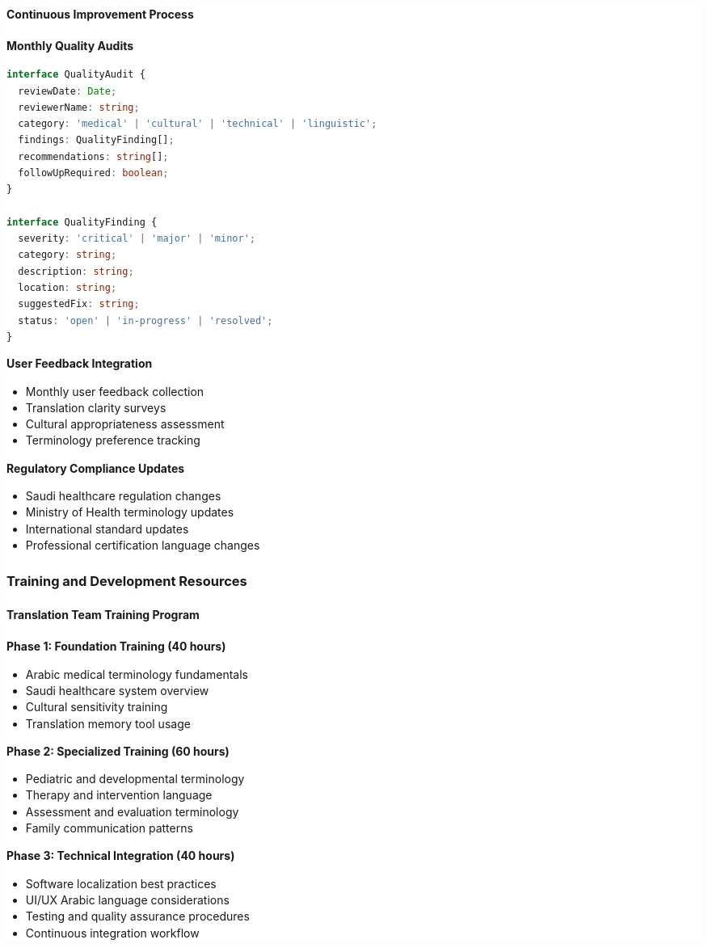 #### Continuous Improvement Process

**Monthly Quality Audits**
```typescript
interface QualityAudit {
  reviewDate: Date;
  reviewerName: string;
  category: 'medical' | 'cultural' | 'technical' | 'linguistic';
  findings: QualityFinding[];
  recommendations: string[];
  followUpRequired: boolean;
}

interface QualityFinding {
  severity: 'critical' | 'major' | 'minor';
  category: string;
  description: string;
  location: string;
  suggestedFix: string;
  status: 'open' | 'in-progress' | 'resolved';
}
```

**User Feedback Integration**
- Monthly user feedback collection
- Translation clarity surveys
- Cultural appropriateness assessment
- Terminology preference tracking

**Regulatory Compliance Updates**
- Saudi healthcare regulation changes
- Ministry of Health terminology updates
- International standard updates
- Professional certification language changes

### Training and Development Resources

#### Translation Team Training Program

**Phase 1: Foundation Training (40 hours)**
- Arabic medical terminology fundamentals
- Saudi healthcare system overview
- Cultural sensitivity training
- Translation memory tool usage

**Phase 2: Specialized Training (60 hours)**
- Pediatric and developmental terminology
- Therapy and intervention language
- Assessment and evaluation terminology
- Family communication patterns

**Phase 3: Technical Integration (40 hours)**
- Software localization best practices
- UI/UX Arabic language considerations
- Testing and quality assurance procedures
- Continuous integration workflow
